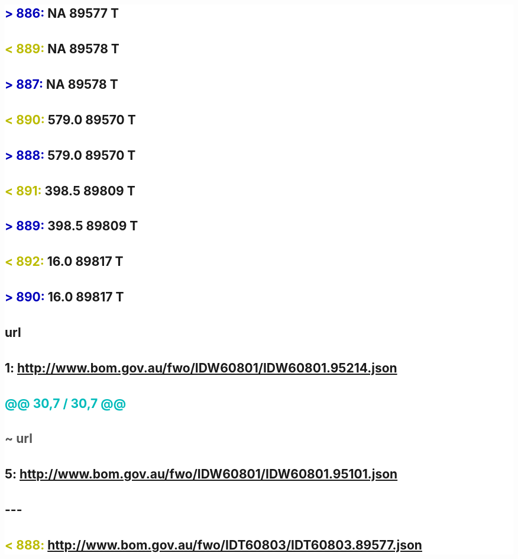 ## </span><span style='color: #0000BB;'>&gt;</span><span> </span><span style='color: #0000BB;'>886:</span><span>     NA 89577          T                                             
## </span><span style='color: #BBBB00;'>&lt;</span><span> </span><span style='color: #BBBB00;'>889:</span><span>     NA 89578          T                                             
## </span><span style='color: #0000BB;'>&gt;</span><span> </span><span style='color: #0000BB;'>887:</span><span>     NA 89578          T                                             
## </span><span style='color: #BBBB00;'>&lt;</span><span> </span><span style='color: #BBBB00;'>890:</span><span>  579.0 89570          T                                             
## </span><span style='color: #0000BB;'>&gt;</span><span> </span><span style='color: #0000BB;'>888:</span><span>  579.0 89570          T                                             
## </span><span style='color: #BBBB00;'>&lt;</span><span> </span><span style='color: #BBBB00;'>891:</span><span>  398.5 89809          T                                             
## </span><span style='color: #0000BB;'>&gt;</span><span> </span><span style='color: #0000BB;'>889:</span><span>  398.5 89809          T                                             
## </span><span style='color: #BBBB00;'>&lt;</span><span> </span><span style='color: #BBBB00;'>892:</span><span>   16.0 89817          T                                             
## </span><span style='color: #0000BB;'>&gt;</span><span> </span><span style='color: #0000BB;'>890:</span><span>   16.0 89817          T                                             
##                                                           url              
##     1: http://www.bom.gov.au/fwo/IDW60801/IDW60801.95214.json              
## </span><span style='color: #00BBBB;'>@@ 30,7 / 30,7 @@                                                          </span><span>
## </span><span style='color: #555555;'>~                                                         url              </span><span>
##     5: http://www.bom.gov.au/fwo/IDW60801/IDW60801.95101.json              
##    ---                                                                     
## </span><span style='color: #BBBB00;'>&lt;</span><span> </span><span style='color: #BBBB00;'>888:</span><span> http://www.bom.gov.au/fwo/IDT60803/IDT60803.89577.json              